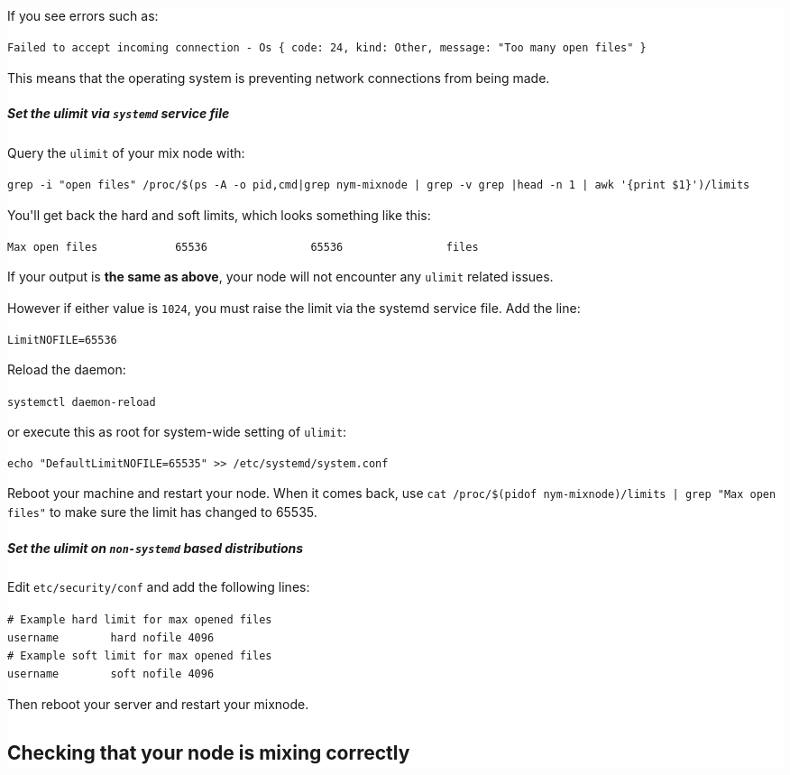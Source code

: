 If you see errors such as:

```
Failed to accept incoming connection - Os { code: 24, kind: Other, message: "Too many open files" }
```

This means that the operating system is preventing network connections from being made.

##### Set the ulimit via `systemd` service file

Query the `ulimit` of your mix node with:

```
grep -i "open files" /proc/$(ps -A -o pid,cmd|grep nym-mixnode | grep -v grep |head -n 1 | awk '{print $1}')/limits
```

You'll get back the hard and soft limits, which looks something like this:

```
Max open files            65536                65536                files
```

If your output is **the same as above**, your node will not encounter any `ulimit` related issues.

However if either value is `1024`, you must raise the limit via the systemd service file. Add the line:

```
LimitNOFILE=65536
```

Reload the daemon:

```
systemctl daemon-reload
```

or execute this as root for system-wide setting of `ulimit`:

```
echo "DefaultLimitNOFILE=65535" >> /etc/systemd/system.conf
```

Reboot your machine and restart your node. When it comes back, use `cat /proc/$(pidof nym-mixnode)/limits | grep "Max open files"` to make sure the limit has changed to 65535.

##### Set the ulimit on `non-systemd` based distributions

Edit `etc/security/conf` and add the following lines:

```
# Example hard limit for max opened files
username        hard nofile 4096
# Example soft limit for max opened files
username        soft nofile 4096
```

Then reboot your server and restart your mixnode.

## Checking that your node is mixing correctly
